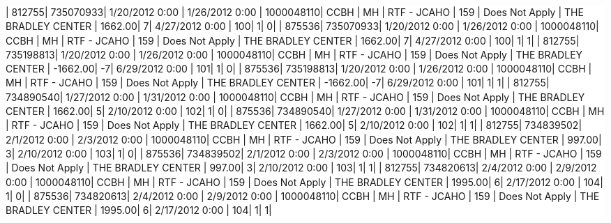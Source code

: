 |  812755|                   735070933| 1/20/2012 0:00  | 1/26/2012 0:00  |  1000048110| CCBH   | MH          | RTF - JCAHO                                                                                                                                                                                                    | 159           | Does Not Apply                                                         | THE BRADLEY CENTER                                                   |    1662.00|           7| 4/27/2012 0:00  |           100|                         1|                      0|
|  875536|                   735070933| 1/20/2012 0:00  | 1/26/2012 0:00  |  1000048110| CCBH   | MH          | RTF - JCAHO                                                                                                                                                                                                    | 159           | Does Not Apply                                                         | THE BRADLEY CENTER                                                   |    1662.00|           7| 4/27/2012 0:00  |           100|                         1|                      1|
|  812755|                   735198813| 1/20/2012 0:00  | 1/26/2012 0:00  |  1000048110| CCBH   | MH          | RTF - JCAHO                                                                                                                                                                                                    | 159           | Does Not Apply                                                         | THE BRADLEY CENTER                                                   |   -1662.00|          -7| 6/29/2012 0:00  |           101|                         1|                      0|
|  875536|                   735198813| 1/20/2012 0:00  | 1/26/2012 0:00  |  1000048110| CCBH   | MH          | RTF - JCAHO                                                                                                                                                                                                    | 159           | Does Not Apply                                                         | THE BRADLEY CENTER                                                   |   -1662.00|          -7| 6/29/2012 0:00  |           101|                         1|                      1|
|  812755|                   734890540| 1/27/2012 0:00  | 1/31/2012 0:00  |  1000048110| CCBH   | MH          | RTF - JCAHO                                                                                                                                                                                                    | 159           | Does Not Apply                                                         | THE BRADLEY CENTER                                                   |    1662.00|           5| 2/10/2012 0:00  |           102|                         1|                      0|
|  875536|                   734890540| 1/27/2012 0:00  | 1/31/2012 0:00  |  1000048110| CCBH   | MH          | RTF - JCAHO                                                                                                                                                                                                    | 159           | Does Not Apply                                                         | THE BRADLEY CENTER                                                   |    1662.00|           5| 2/10/2012 0:00  |           102|                         1|                      1|
|  812755|                   734839502| 2/1/2012 0:00   | 2/3/2012 0:00   |  1000048110| CCBH   | MH          | RTF - JCAHO                                                                                                                                                                                                    | 159           | Does Not Apply                                                         | THE BRADLEY CENTER                                                   |     997.00|           3| 2/10/2012 0:00  |           103|                         1|                      0|
|  875536|                   734839502| 2/1/2012 0:00   | 2/3/2012 0:00   |  1000048110| CCBH   | MH          | RTF - JCAHO                                                                                                                                                                                                    | 159           | Does Not Apply                                                         | THE BRADLEY CENTER                                                   |     997.00|           3| 2/10/2012 0:00  |           103|                         1|                      1|
|  812755|                   734820613| 2/4/2012 0:00   | 2/9/2012 0:00   |  1000048110| CCBH   | MH          | RTF - JCAHO                                                                                                                                                                                                    | 159           | Does Not Apply                                                         | THE BRADLEY CENTER                                                   |    1995.00|           6| 2/17/2012 0:00  |           104|                         1|                      0|
|  875536|                   734820613| 2/4/2012 0:00   | 2/9/2012 0:00   |  1000048110| CCBH   | MH          | RTF - JCAHO                                                                                                                                                                                                    | 159           | Does Not Apply                                                         | THE BRADLEY CENTER                                                   |    1995.00|           6| 2/17/2012 0:00  |           104|                         1|                      1|